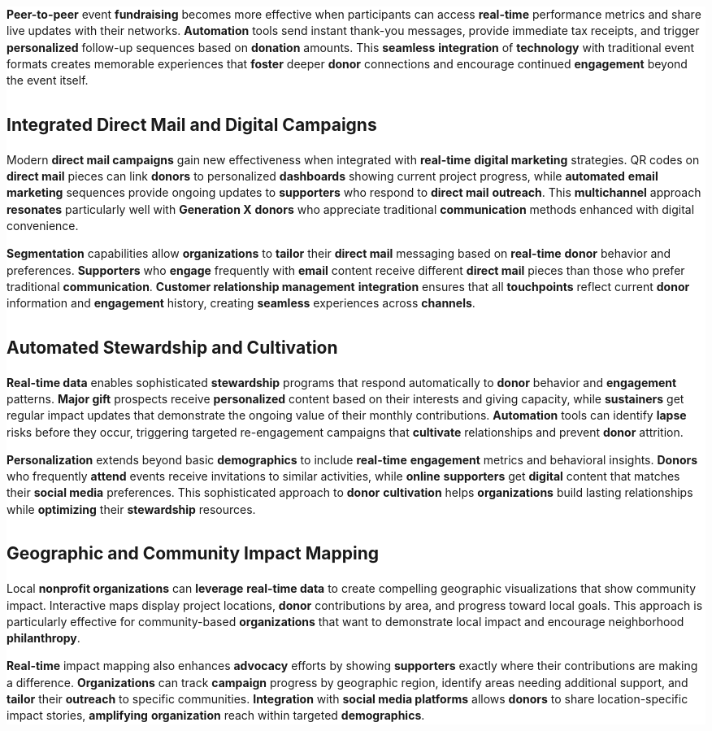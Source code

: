**Peer-to-peer** event **fundraising** becomes more effective when participants can access **real-time** performance metrics and share live updates with their networks. **Automation** tools send instant thank-you messages, provide immediate tax receipts, and trigger **personalized** follow-up sequences based on **donation** amounts. This **seamless** **integration** of **technology** with traditional event formats creates memorable experiences that **foster** deeper **donor** connections and encourage continued **engagement** beyond the event itself.

## **Integrated Direct Mail and Digital Campaigns**

Modern **direct mail campaigns** gain new effectiveness when integrated with **real-time** **digital marketing** strategies. QR codes on **direct mail** pieces can link **donors** to personalized **dashboards** showing current project progress, while **automated** **email marketing** sequences provide ongoing updates to **supporters** who respond to **direct mail** **outreach**. This **multichannel** approach **resonates** particularly well with **Generation X** **donors** who appreciate traditional **communication** methods enhanced with digital convenience.

**Segmentation** capabilities allow **organizations** to **tailor** their **direct mail** messaging based on **real-time** **donor** behavior and preferences. **Supporters** who **engage** frequently with **email** content receive different **direct mail** pieces than those who prefer traditional **communication**. **Customer relationship management** **integration** ensures that all **touchpoints** reflect current **donor** information and **engagement** history, creating **seamless** experiences across **channels**.

## **Automated Stewardship and Cultivation**

**Real-time data** enables sophisticated **stewardship** programs that respond automatically to **donor** behavior and **engagement** patterns. **Major gift** prospects receive **personalized** content based on their interests and giving capacity, while **sustainers** get regular impact updates that demonstrate the ongoing value of their monthly contributions. **Automation** tools can identify **lapse** risks before they occur, triggering targeted re-engagement campaigns that **cultivate** relationships and prevent **donor** attrition.

**Personalization** extends beyond basic **demographics** to include **real-time** **engagement** metrics and behavioral insights. **Donors** who frequently **attend** events receive invitations to similar activities, while **online** **supporters** get **digital** content that matches their **social media** preferences. This sophisticated approach to **donor** **cultivation** helps **organizations** build lasting relationships while **optimizing** their **stewardship** resources.

## **Geographic and Community Impact Mapping**

Local **nonprofit organizations** can **leverage** **real-time data** to create compelling geographic visualizations that show community impact. Interactive maps display project locations, **donor** contributions by area, and progress toward local goals. This approach is particularly effective for community-based **organizations** that want to demonstrate local impact and encourage neighborhood **philanthropy**.

**Real-time** impact mapping also enhances **advocacy** efforts by showing **supporters** exactly where their contributions are making a difference. **Organizations** can track **campaign** progress by geographic region, identify areas needing additional support, and **tailor** their **outreach** to specific communities. **Integration** with **social media platforms** allows **donors** to share location-specific impact stories, **amplifying** **organization** reach within targeted **demographics**.
